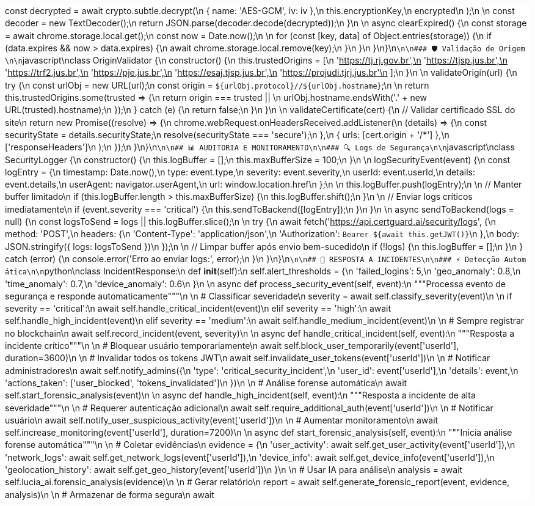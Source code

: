 const decrypted = await crypto.subtle.decrypt(\n      { name: 'AES-GCM', iv: iv },\n      this.encryptionKey,\n      encrypted\n    );\n    \n    const decoder = new TextDecoder();\n    return JSON.parse(decoder.decode(decrypted));\n  }\n  \n  async clearExpired() {\n    const storage = await chrome.storage.local.get();\n    const now = Date.now();\n    \n    for (const [key, data] of Object.entries(storage)) {\n      if (data.expires && now > data.expires) {\n        await chrome.storage.local.remove(key);\n      }\n    }\n  }\n}\n```\n\n### 🛡️ Validação de Origem\n\n```javascript\nclass OriginValidator {\n  constructor() {\n    this.trustedOrigins = [\n      'https://tj.rj.gov.br',\n      'https://tjsp.jus.br',\n      'https://trf2.jus.br',\n      'https://pje.jus.br',\n      'https://esaj.tjsp.jus.br',\n      'https://projudi.tjrj.jus.br'\n    ];\n  }\n  \n  validateOrigin(url) {\n    try {\n      const urlObj = new URL(url);\n      const origin = `${urlObj.protocol}//${urlObj.hostname}`;\n      \n      return this.trustedOrigins.some(trusted => {\n        return origin === trusted || \n               urlObj.hostname.endsWith('.' + new URL(trusted).hostname);\n      });\n    } catch (e) {\n      return false;\n    }\n  }\n  \n  validateCertificate(cert) {\n    // Validar certificado SSL do site\n    return new Promise((resolve) => {\n      chrome.webRequest.onHeadersReceived.addListener(\n        (details) => {\n          const securityState = details.securityState;\n          resolve(securityState === 'secure');\n        },\n        { urls: [cert.origin + '/*'] },\n        ['responseHeaders']\n      );\n    });\n  }\n}\n```\n\n## 📊 AUDITORIA E MONITORAMENTO\n\n### 🔍 Logs de Segurança\n\n```javascript\nclass SecurityLogger {\n  constructor() {\n    this.logBuffer = [];\n    this.maxBufferSize = 100;\n  }\n  \n  logSecurityEvent(event) {\n    const logEntry = {\n      timestamp: Date.now(),\n      type: event.type,\n      severity: event.severity,\n      userId: event.userId,\n      details: event.details,\n      userAgent: navigator.userAgent,\n      url: window.location.href\n    };\n    \n    this.logBuffer.push(logEntry);\n    \n    // Manter buffer limitado\n    if (this.logBuffer.length > this.maxBufferSize) {\n      this.logBuffer.shift();\n    }\n    \n    // Enviar logs críticos imediatamente\n    if (event.severity === 'critical') {\n      this.sendToBackend([logEntry]);\n    }\n  }\n  \n  async sendToBackend(logs = null) {\n    const logsToSend = logs || this.logBuffer.slice();\n    \n    try {\n      await fetch('https://api.certguard.ai/security/logs', {\n        method: 'POST',\n        headers: {\n          'Content-Type': 'application/json',\n          'Authorization': `Bearer ${await this.getJWT()}`\n        },\n        body: JSON.stringify({ logs: logsToSend })\n      });\n      \n      // Limpar buffer após envio bem-sucedido\n      if (!logs) {\n        this.logBuffer = [];\n      }\n    } catch (error) {\n      console.error('Erro ao enviar logs:', error);\n    }\n  }\n}\n```\n\n## 🚨 RESPOSTA A INCIDENTES\n\n### ⚡ Detecção Automática\n\n```python\nclass IncidentResponse:\n    def __init__(self):\n        self.alert_thresholds = {\n            'failed_logins': 5,\n            'geo_anomaly': 0.8,\n            'time_anomaly': 0.7,\n            'device_anomaly': 0.6\n        }\n    \n    async def process_security_event(self, event):\n        \"\"\"Processa evento de segurança e responde automaticamente\"\"\"\n        \n        # Classificar severidade\n        severity = await self.classify_severity(event)\n        \n        if severity == 'critical':\n
await self.handle_critical_incident(event)\n        elif severity == 'high':\n            await self.handle_high_incident(event)\n        elif severity == 'medium':\n            await self.handle_medium_incident(event)\n        \n        # Sempre registrar no blockchain\n        await self.record_incident(event, severity)\n    \n    async def handle_critical_incident(self, event):\n        \"\"\"Resposta a incidente crítico\"\"\"\n        \n        # Bloquear usuário temporariamente\n        await self.block_user_temporarily(event['userId'], duration=3600)\n        \n        # Invalidar todos os tokens JWT\n        await self.invalidate_user_tokens(event['userId'])\n        \n        # Notificar administradores\n        await self.notify_admins({\n            'type': 'critical_security_incident',\n            'user_id': event['userId'],\n            'details': event,\n            'actions_taken': ['user_blocked', 'tokens_invalidated']\n        })\n        \n        # Análise forense automática\n        await self.start_forensic_analysis(event)\n    \n    async def handle_high_incident(self, event):\n        \"\"\"Resposta a incidente de alta severidade\"\"\"\n        \n        # Requerer autenticação adicional\n        await self.require_additional_auth(event['userId'])\n        \n        # Notificar usuário\n        await self.notify_user_suspicious_activity(event['userId'])\n        \n        # Aumentar monitoramento\n        await self.increase_monitoring(event['userId'], duration=7200)\n    \n    async def start_forensic_analysis(self, event):\n        \"\"\"Inicia análise forense automática\"\"\"\n        \n        # Coletar evidências\n        evidence = {\n            'user_activity': await self.get_user_activity(event['userId']),\n            'network_logs': await self.get_network_logs(event['userId']),\n            'device_info': await self.get_device_info(event['userId']),\n            'geolocation_history': await self.get_geo_history(event['userId'])\n        }\n        \n        # Usar IA para análise\n        analysis = await self.lucia_ai.forensic_analysis(evidence)\n        \n        # Gerar relatório\n        report = await self.generate_forensic_report(event, evidence, analysis)\n        \n        # Armazenar de forma segura\n        await